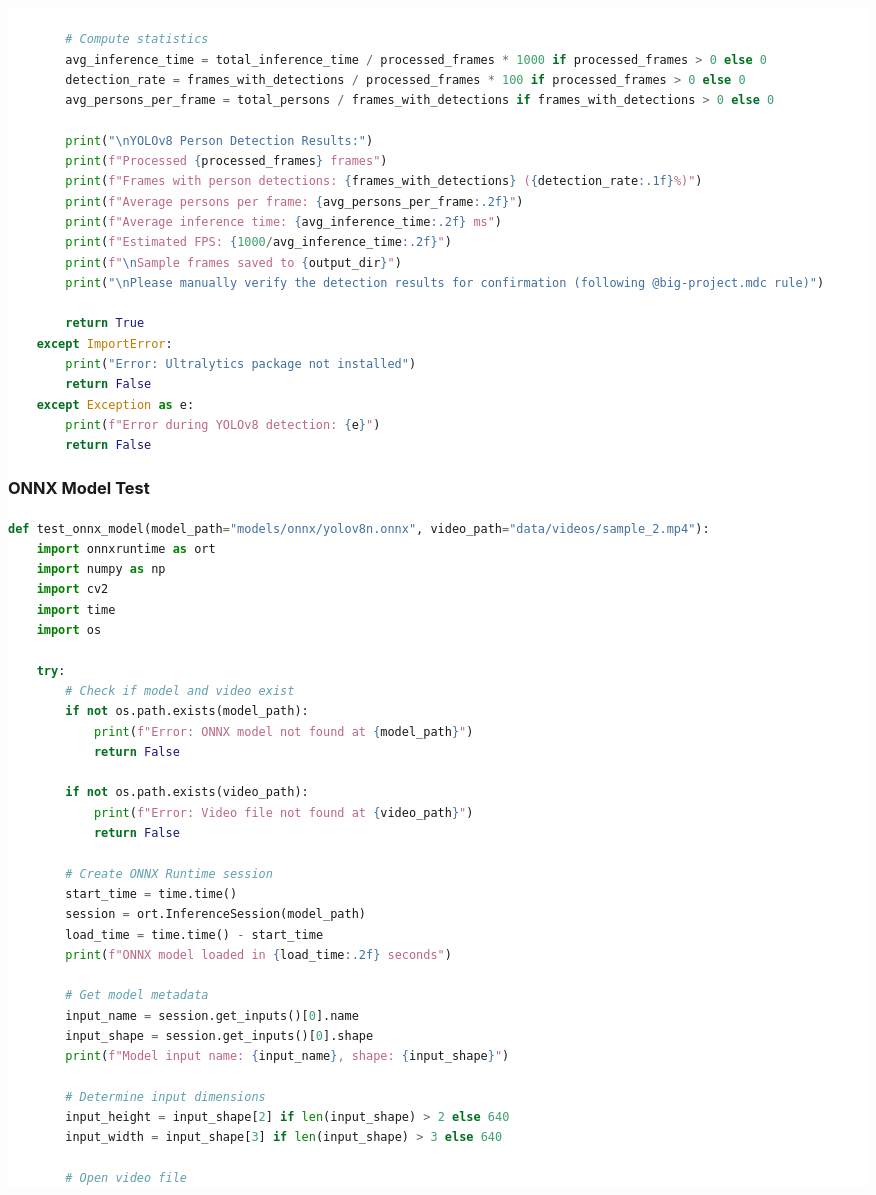 ```python
        
        # Compute statistics
        avg_inference_time = total_inference_time / processed_frames * 1000 if processed_frames > 0 else 0
        detection_rate = frames_with_detections / processed_frames * 100 if processed_frames > 0 else 0
        avg_persons_per_frame = total_persons / frames_with_detections if frames_with_detections > 0 else 0
        
        print("\nYOLOv8 Person Detection Results:")
        print(f"Processed {processed_frames} frames")
        print(f"Frames with person detections: {frames_with_detections} ({detection_rate:.1f}%)")
        print(f"Average persons per frame: {avg_persons_per_frame:.2f}")
        print(f"Average inference time: {avg_inference_time:.2f} ms")
        print(f"Estimated FPS: {1000/avg_inference_time:.2f}")
        print(f"\nSample frames saved to {output_dir}")
        print("\nPlease manually verify the detection results for confirmation (following @big-project.mdc rule)")
        
        return True
    except ImportError:
        print("Error: Ultralytics package not installed")
        return False
    except Exception as e:
        print(f"Error during YOLOv8 detection: {e}")
        return False
```

### ONNX Model Test
```python
def test_onnx_model(model_path="models/onnx/yolov8n.onnx", video_path="data/videos/sample_2.mp4"):
    import onnxruntime as ort
    import numpy as np
    import cv2
    import time
    import os
    
    try:
        # Check if model and video exist
        if not os.path.exists(model_path):
            print(f"Error: ONNX model not found at {model_path}")
            return False
            
        if not os.path.exists(video_path):
            print(f"Error: Video file not found at {video_path}")
            return False
        
        # Create ONNX Runtime session
        start_time = time.time()
        session = ort.InferenceSession(model_path)
        load_time = time.time() - start_time
        print(f"ONNX model loaded in {load_time:.2f} seconds")
        
        # Get model metadata
        input_name = session.get_inputs()[0].name
        input_shape = session.get_inputs()[0].shape
        print(f"Model input name: {input_name}, shape: {input_shape}")
        
        # Determine input dimensions
        input_height = input_shape[2] if len(input_shape) > 2 else 640
        input_width = input_shape[3] if len(input_shape) > 3 else 640
        
        # Open video file
```